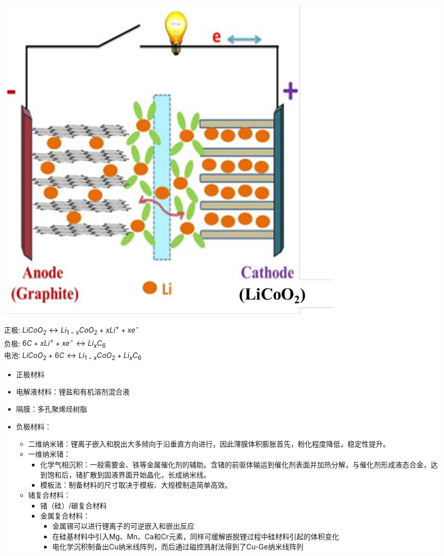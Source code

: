 ![fig1-1锂离子电池工作原理图](imgs/fig1-1锂离子电池工作原理图.png)

正极: $LiCoO_2 ↔ Li_{1-x}CoO_2 + xLi^+ + xe^-$  
负极: $6C + xLi^+ + xe^- ↔ Li_xC_6$  
电池: $LiCoO_2 + 6C ↔ Li_{1-x}CoO_2 + Li_xC_6$  

- 正极材料

- 电解液材料：锂盐和有机溶剂混合液  

- 隔膜：多孔聚烯烃树脂

- 负极材料：  
   - 二维纳米锗：锂离子嵌入和脱出大多倾向于沿垂直方向进行，因此薄膜体积膨胀首先，粉化程度降低，稳定性提升。 
   - 一维纳米锗：  
      - 化学气相沉积：一般需要金、铁等金属催化剂的辅助。含锗的前驱体输运到催化剂表面并加热分解，与催化剂形成液态合金，达到饱和后，锗扩散到固液界面开始晶化，长成纳米线。  
      - 模板法：制备材料的尺寸取决于模板、大规模制造简单高效。  
   - 锗复合材料：  
      - 锗（硅）/碳复合材料  
      - 金属复合材料：
         - 金属锡可以进行锂离子的可逆嵌入和嵌出反应  
         - 在硅基材料中引入Mg、Mn、Ca和Cr元素，同样可缓解嵌脱锂过程中硅材料引起的体积变化  
         - 电化学沉积制备出Cu纳米线阵列，而后通过磁控溅射法得到了Cu-Ge纳米线阵列  
